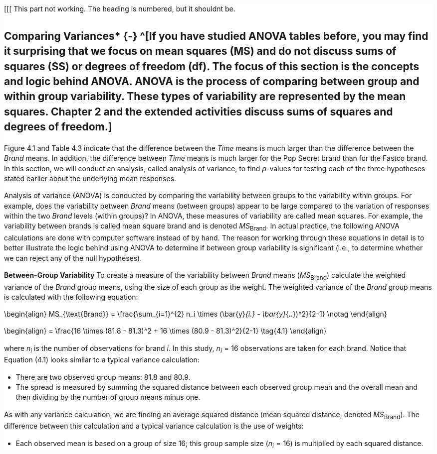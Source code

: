 [[[ This part not working. The heading is numbered, but it shouldnt be.
## Comparing Variances* {‑} ^[If you have studied ANOVA tables before, you may find it surprising that we focus on mean squares (MS) and do not discuss sums of squares (SS) or degrees of freedom (df). The focus of this section is the concepts and logic behind ANOVA. ANOVA is the process of comparing between group and within group variability. These types of variability are represented by the mean squares. Chapter 2 and the extended activities discuss sums of squares and degrees of freedom.]

Figure 4.1 and Table 4.3 indicate that the difference between the *Time* means is much larger than the difference between the *Brand* means. In addition, the difference between *Time* means is much larger for the Pop Secret brand than for the Fastco brand. In this section, we will conduct an analysis, called analysis of variance, to find $p$-values for testing each of the three hypotheses stated earlier about the underlying mean responses.

Analysis of variance (ANOVA) is conducted by comparing the variability between groups to the variability within groups. For example, does the variability between *Brand* means (between groups) appear to be large compared to the variation of responses within the two *Brand* levels (within groups)? In ANOVA, these measures of variability are called mean squares. For example, the variability between brands is called mean square brand and is denoted $MS_{\text{Brand}}$. In actual practice, the following ANOVA calculations are done with computer software instead of by hand. The reason for working through these equations in detail is to better illustrate the logic behind using ANOVA to determine if between group variability is significant (i.e., to determine whether we can reject any of the null hypotheses).

**Between-Group Variability** To create a measure of the variability between *Brand* means ($MS_{\text{Brand}}$) calculate the weighted variance of the *Brand* group means, using the size of each group as the weight. The weighted variance of the *Brand* group means is calculated with the following equation:

\begin{align}
MS_{\text{Brand}} = \frac{\sum_{i=1}^{2} n_i \times (\bar{y}_{i.} - \bar{y}_{..})^2}{2-1}
\notag
\end{align}

\begin{align}
= \frac{16 \times (81.8 - 81.3)^2 + 16 \times (80.9 - 81.3)^2}{2-1}
\tag{4.1}
\end{align}

where $n_i$ is the number of observations for brand $i$. In this study, $n_i = 16$ observations are taken for each brand. Notice that Equation (4.1) looks similar to a typical variance calculation:

- There are two observed group means: 81.8 and 80.9.
- The spread is measured by summing the squared distance between each observed group mean and the overall mean and then dividing by the number of group means minus one.

As with any variance calculation, we are finding an average squared distance (mean squared distance, denoted $MS_{\text{Brand}}$). The difference between this calculation and a typical variance calculation is the use of weights:

- Each observed mean is based on a group of size 16; this group sample size ($n_i = 16$) is multiplied by each squared distance.
